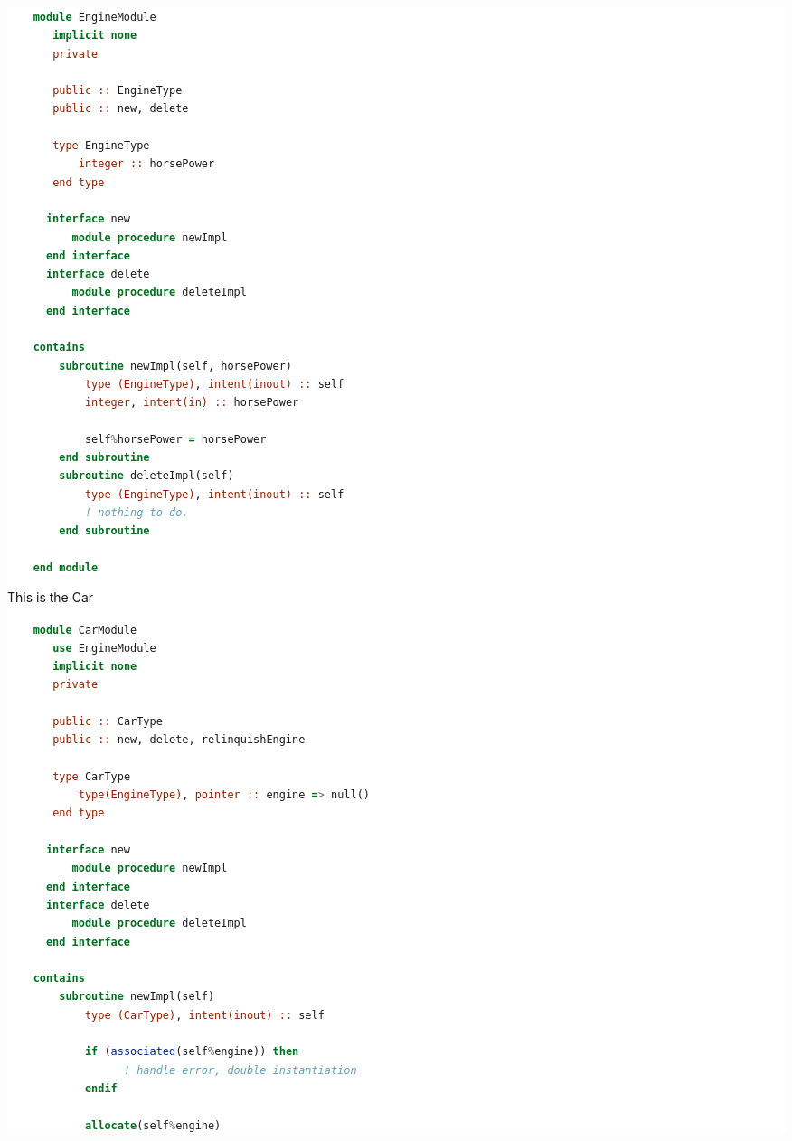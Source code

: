 ```fortran
    module EngineModule
       implicit none
       private

       public :: EngineType
       public :: new, delete

       type EngineType
           integer :: horsePower
       end type

      interface new
          module procedure newImpl
      end interface
      interface delete
          module procedure deleteImpl
      end interface

    contains
        subroutine newImpl(self, horsePower)
            type (EngineType), intent(inout) :: self
            integer, intent(in) :: horsePower
     
            self%horsePower = horsePower
        end subroutine
        subroutine deleteImpl(self)
            type (EngineType), intent(inout) :: self
            ! nothing to do. 
        end subroutine

    end module
```

This is the Car

```fortran
    module CarModule
       use EngineModule
       implicit none
       private

       public :: CarType
       public :: new, delete, relinquishEngine

       type CarType
           type(EngineType), pointer :: engine => null()
       end type

      interface new
          module procedure newImpl
      end interface
      interface delete
          module procedure deleteImpl
      end interface

    contains
        subroutine newImpl(self)
            type (CarType), intent(inout) :: self
     
            if (associated(self%engine)) then
                  ! handle error, double instantiation
            endif

            allocate(self%engine)
```
